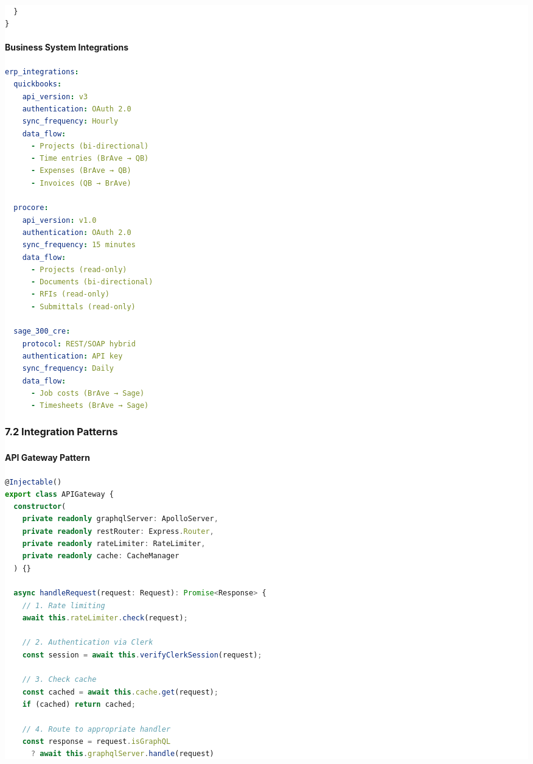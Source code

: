 ```typescript
  }
}
```

#### Business System Integrations
```yaml
erp_integrations:
  quickbooks:
    api_version: v3
    authentication: OAuth 2.0
    sync_frequency: Hourly
    data_flow:
      - Projects (bi-directional)
      - Time entries (BrAve → QB)
      - Expenses (BrAve → QB)
      - Invoices (QB → BrAve)
    
  procore:
    api_version: v1.0
    authentication: OAuth 2.0
    sync_frequency: 15 minutes
    data_flow:
      - Projects (read-only)
      - Documents (bi-directional)
      - RFIs (read-only)
      - Submittals (read-only)
    
  sage_300_cre:
    protocol: REST/SOAP hybrid
    authentication: API key
    sync_frequency: Daily
    data_flow:
      - Job costs (BrAve → Sage)
      - Timesheets (BrAve → Sage)
```

### 7.2 Integration Patterns

#### API Gateway Pattern
```typescript
@Injectable()
export class APIGateway {
  constructor(
    private readonly graphqlServer: ApolloServer,
    private readonly restRouter: Express.Router,
    private readonly rateLimiter: RateLimiter,
    private readonly cache: CacheManager
  ) {}
  
  async handleRequest(request: Request): Promise<Response> {
    // 1. Rate limiting
    await this.rateLimiter.check(request);
    
    // 2. Authentication via Clerk
    const session = await this.verifyClerkSession(request);
    
    // 3. Check cache
    const cached = await this.cache.get(request);
    if (cached) return cached;
    
    // 4. Route to appropriate handler
    const response = request.isGraphQL 
      ? await this.graphqlServer.handle(request)
```